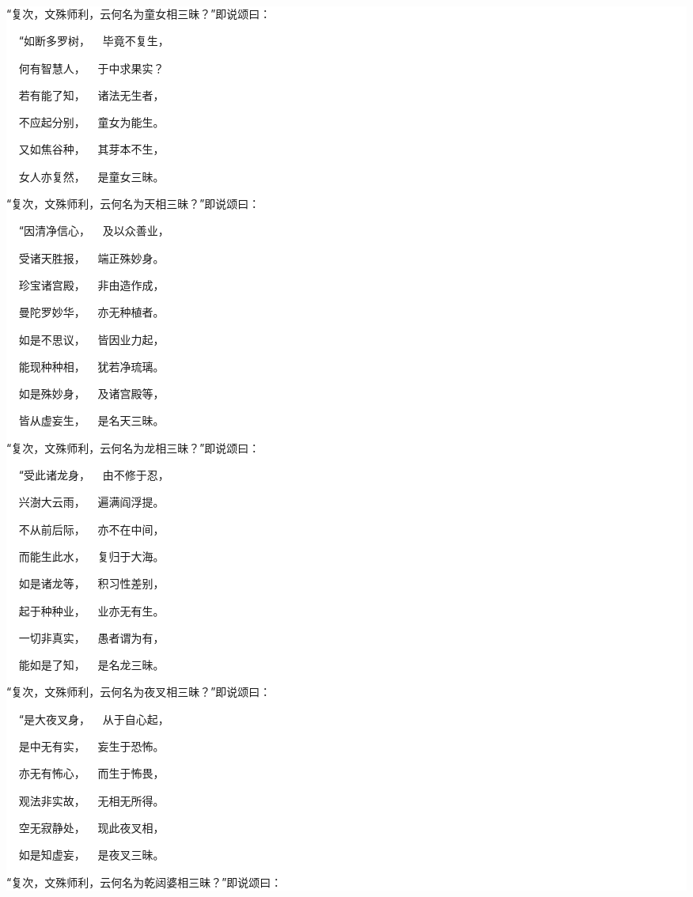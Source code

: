 “复次，文殊师利，云何名为童女相三昧？”即说颂曰：

&nbsp;&nbsp;&nbsp;&nbsp;“如断多罗树，&nbsp;&nbsp;&nbsp;&nbsp;毕竟不复生，

&nbsp;&nbsp;&nbsp;&nbsp;何有智慧人，&nbsp;&nbsp;&nbsp;&nbsp;于中求果实？

&nbsp;&nbsp;&nbsp;&nbsp;若有能了知，&nbsp;&nbsp;&nbsp;&nbsp;诸法无生者，

&nbsp;&nbsp;&nbsp;&nbsp;不应起分别，&nbsp;&nbsp;&nbsp;&nbsp;童女为能生。

&nbsp;&nbsp;&nbsp;&nbsp;又如焦谷种，&nbsp;&nbsp;&nbsp;&nbsp;其芽本不生，

&nbsp;&nbsp;&nbsp;&nbsp;女人亦复然，&nbsp;&nbsp;&nbsp;&nbsp;是童女三昧。

“复次，文殊师利，云何名为天相三昧？”即说颂曰：

&nbsp;&nbsp;&nbsp;&nbsp;“因清净信心，&nbsp;&nbsp;&nbsp;&nbsp;及以众善业，

&nbsp;&nbsp;&nbsp;&nbsp;受诸天胜报，&nbsp;&nbsp;&nbsp;&nbsp;端正殊妙身。

&nbsp;&nbsp;&nbsp;&nbsp;珍宝诸宫殿，&nbsp;&nbsp;&nbsp;&nbsp;非由造作成，

&nbsp;&nbsp;&nbsp;&nbsp;曼陀罗妙华，&nbsp;&nbsp;&nbsp;&nbsp;亦无种植者。

&nbsp;&nbsp;&nbsp;&nbsp;如是不思议，&nbsp;&nbsp;&nbsp;&nbsp;皆因业力起，

&nbsp;&nbsp;&nbsp;&nbsp;能现种种相，&nbsp;&nbsp;&nbsp;&nbsp;犹若净琉璃。

&nbsp;&nbsp;&nbsp;&nbsp;如是殊妙身，&nbsp;&nbsp;&nbsp;&nbsp;及诸宫殿等，

&nbsp;&nbsp;&nbsp;&nbsp;皆从虚妄生，&nbsp;&nbsp;&nbsp;&nbsp;是名天三昧。

“复次，文殊师利，云何名为龙相三昧？”即说颂曰：

&nbsp;&nbsp;&nbsp;&nbsp;“受此诸龙身，&nbsp;&nbsp;&nbsp;&nbsp;由不修于忍，

&nbsp;&nbsp;&nbsp;&nbsp;兴澍大云雨，&nbsp;&nbsp;&nbsp;&nbsp;遍满阎浮提。

&nbsp;&nbsp;&nbsp;&nbsp;不从前后际，&nbsp;&nbsp;&nbsp;&nbsp;亦不在中间，

&nbsp;&nbsp;&nbsp;&nbsp;而能生此水，&nbsp;&nbsp;&nbsp;&nbsp;复归于大海。

&nbsp;&nbsp;&nbsp;&nbsp;如是诸龙等，&nbsp;&nbsp;&nbsp;&nbsp;积习性差别，

&nbsp;&nbsp;&nbsp;&nbsp;起于种种业，&nbsp;&nbsp;&nbsp;&nbsp;业亦无有生。

&nbsp;&nbsp;&nbsp;&nbsp;一切非真实，&nbsp;&nbsp;&nbsp;&nbsp;愚者谓为有，

&nbsp;&nbsp;&nbsp;&nbsp;能如是了知，&nbsp;&nbsp;&nbsp;&nbsp;是名龙三昧。

“复次，文殊师利，云何名为夜叉相三昧？”即说颂曰：

&nbsp;&nbsp;&nbsp;&nbsp;“是大夜叉身，&nbsp;&nbsp;&nbsp;&nbsp;从于自心起，

&nbsp;&nbsp;&nbsp;&nbsp;是中无有实，&nbsp;&nbsp;&nbsp;&nbsp;妄生于恐怖。

&nbsp;&nbsp;&nbsp;&nbsp;亦无有怖心，&nbsp;&nbsp;&nbsp;&nbsp;而生于怖畏，

&nbsp;&nbsp;&nbsp;&nbsp;观法非实故，&nbsp;&nbsp;&nbsp;&nbsp;无相无所得。

&nbsp;&nbsp;&nbsp;&nbsp;空无寂静处，&nbsp;&nbsp;&nbsp;&nbsp;现此夜叉相，

&nbsp;&nbsp;&nbsp;&nbsp;如是知虚妄，&nbsp;&nbsp;&nbsp;&nbsp;是夜叉三昧。

“复次，文殊师利，云何名为乾闼婆相三昧？”即说颂曰：
